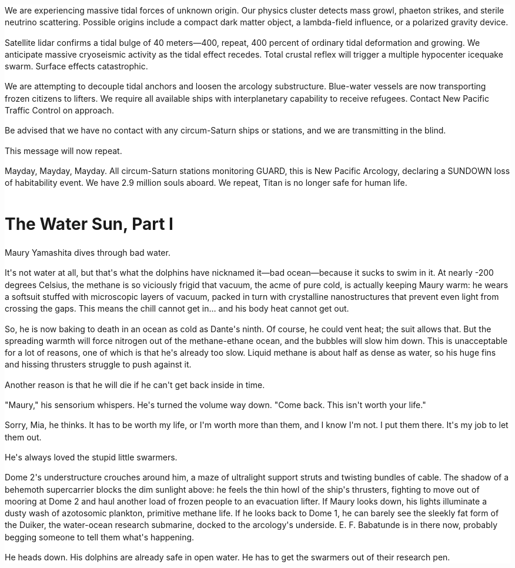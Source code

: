 We are experiencing massive tidal forces of unknown origin. Our physics cluster detects mass growl, phaeton strikes, and sterile neutrino scattering. Possible origins include a compact dark matter object, a lambda-field influence, or a polarized gravity device.

Satellite lidar confirms a tidal bulge of 40 meters—400, repeat, 400 percent of ordinary tidal deformation and growing. We anticipate massive cryoseismic activity as the tidal effect recedes. Total crustal reflex will trigger a multiple hypocenter icequake swarm. Surface effects catastrophic.

We are attempting to decouple tidal anchors and loosen the arcology substructure. Blue-water vessels are now transporting frozen citizens to lifters. We require all available ships with interplanetary capability to receive refugees. Contact New Pacific Traffic Control on approach.

Be advised that we have no contact with any circum-Saturn ships or stations, and we are transmitting in the blind.

This message will now repeat.

Mayday, Mayday, Mayday. All circum-Saturn stations monitoring GUARD, this is New Pacific Arcology, declaring a SUNDOWN loss of habitability event. We have 2.9 million souls aboard. We repeat, Titan is no longer safe for human life.

# The Water Sun, Part I

Maury Yamashita dives through bad water.

It's not water at all, but that's what the dolphins have nicknamed it—bad ocean—because it sucks to swim in it. At nearly -200 degrees Celsius, the methane is so viciously frigid that vacuum, the acme of pure cold, is actually keeping Maury warm: he wears a softsuit stuffed with microscopic layers of vacuum, packed in turn with crystalline nanostructures that prevent even light from crossing the gaps. This means the chill cannot get in… and his body heat cannot get out.

So, he is now baking to death in an ocean as cold as Dante's ninth. Of course, he could vent heat; the suit allows that. But the spreading warmth will force nitrogen out of the methane-ethane ocean, and the bubbles will slow him down. This is unacceptable for a lot of reasons, one of which is that he's already too slow. Liquid methane is about half as dense as water, so his huge fins and hissing thrusters struggle to push against it.

Another reason is that he will die if he can't get back inside in time.

"Maury," his sensorium whispers. He's turned the volume way down. "Come back. This isn't worth your life."

Sorry, Mia, he thinks. It has to be worth my life, or I'm worth more than them, and I know I'm not. I put them there. It's my job to let them out.

He's always loved the stupid little swarmers.

Dome 2's understructure crouches around him, a maze of ultralight support struts and twisting bundles of cable. The shadow of a behemoth supercarrier blocks the dim sunlight above: he feels the thin howl of the ship's thrusters, fighting to move out of mooring at Dome 2 and haul another load of frozen people to an evacuation lifter. If Maury looks down, his lights illuminate a dusty wash of azotosomic plankton, primitive methane life. If he looks back to Dome 1, he can barely see the sleekly fat form of the Duiker, the water-ocean research submarine, docked to the arcology's underside. E. F. Babatunde is in there now, probably begging someone to tell them what's happening.

He heads down. His dolphins are already safe in open water. He has to get the swarmers out of their research pen.
